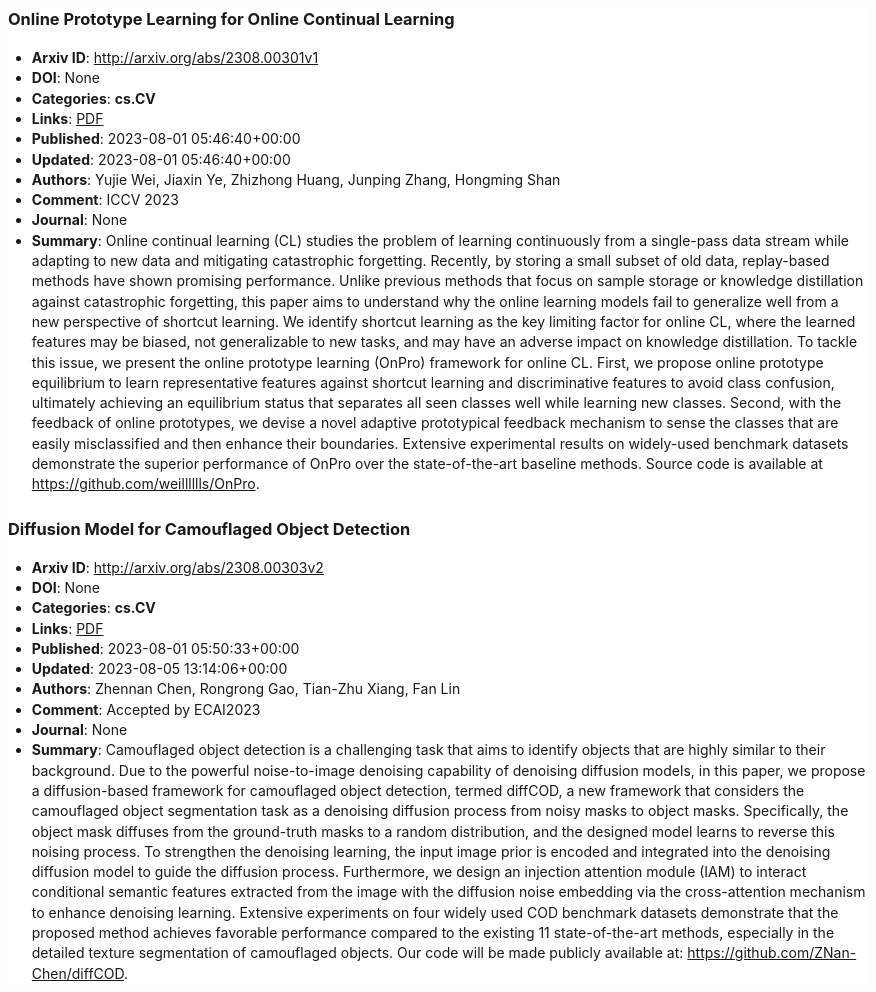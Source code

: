 

### Online Prototype Learning for Online Continual Learning
- **Arxiv ID**: http://arxiv.org/abs/2308.00301v1
- **DOI**: None
- **Categories**: **cs.CV**
- **Links**: [PDF](http://arxiv.org/pdf/2308.00301v1)
- **Published**: 2023-08-01 05:46:40+00:00
- **Updated**: 2023-08-01 05:46:40+00:00
- **Authors**: Yujie Wei, Jiaxin Ye, Zhizhong Huang, Junping Zhang, Hongming Shan
- **Comment**: ICCV 2023
- **Journal**: None
- **Summary**: Online continual learning (CL) studies the problem of learning continuously from a single-pass data stream while adapting to new data and mitigating catastrophic forgetting. Recently, by storing a small subset of old data, replay-based methods have shown promising performance. Unlike previous methods that focus on sample storage or knowledge distillation against catastrophic forgetting, this paper aims to understand why the online learning models fail to generalize well from a new perspective of shortcut learning. We identify shortcut learning as the key limiting factor for online CL, where the learned features may be biased, not generalizable to new tasks, and may have an adverse impact on knowledge distillation. To tackle this issue, we present the online prototype learning (OnPro) framework for online CL. First, we propose online prototype equilibrium to learn representative features against shortcut learning and discriminative features to avoid class confusion, ultimately achieving an equilibrium status that separates all seen classes well while learning new classes. Second, with the feedback of online prototypes, we devise a novel adaptive prototypical feedback mechanism to sense the classes that are easily misclassified and then enhance their boundaries. Extensive experimental results on widely-used benchmark datasets demonstrate the superior performance of OnPro over the state-of-the-art baseline methods. Source code is available at https://github.com/weilllllls/OnPro.



### Diffusion Model for Camouflaged Object Detection
- **Arxiv ID**: http://arxiv.org/abs/2308.00303v2
- **DOI**: None
- **Categories**: **cs.CV**
- **Links**: [PDF](http://arxiv.org/pdf/2308.00303v2)
- **Published**: 2023-08-01 05:50:33+00:00
- **Updated**: 2023-08-05 13:14:06+00:00
- **Authors**: Zhennan Chen, Rongrong Gao, Tian-Zhu Xiang, Fan Lin
- **Comment**: Accepted by ECAI2023
- **Journal**: None
- **Summary**: Camouflaged object detection is a challenging task that aims to identify objects that are highly similar to their background. Due to the powerful noise-to-image denoising capability of denoising diffusion models, in this paper, we propose a diffusion-based framework for camouflaged object detection, termed diffCOD, a new framework that considers the camouflaged object segmentation task as a denoising diffusion process from noisy masks to object masks. Specifically, the object mask diffuses from the ground-truth masks to a random distribution, and the designed model learns to reverse this noising process. To strengthen the denoising learning, the input image prior is encoded and integrated into the denoising diffusion model to guide the diffusion process. Furthermore, we design an injection attention module (IAM) to interact conditional semantic features extracted from the image with the diffusion noise embedding via the cross-attention mechanism to enhance denoising learning. Extensive experiments on four widely used COD benchmark datasets demonstrate that the proposed method achieves favorable performance compared to the existing 11 state-of-the-art methods, especially in the detailed texture segmentation of camouflaged objects. Our code will be made publicly available at: https://github.com/ZNan-Chen/diffCOD.
